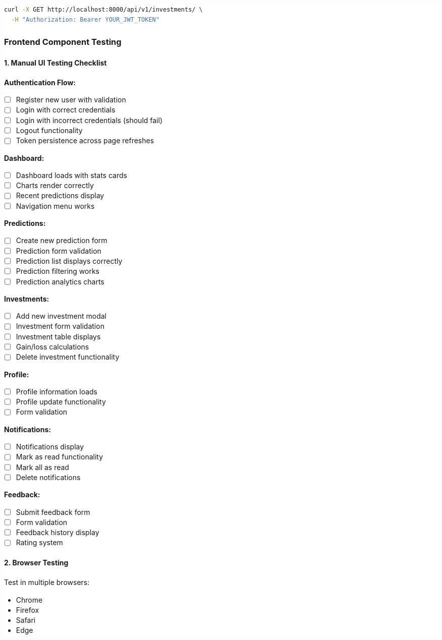 ```bash
curl -X GET http://localhost:8000/api/v1/investments/ \
  -H "Authorization: Bearer YOUR_JWT_TOKEN"
```

### Frontend Component Testing

#### 1. Manual UI Testing Checklist

**Authentication Flow:**
- [ ] Register new user with validation
- [ ] Login with correct credentials
- [ ] Login with incorrect credentials (should fail)
- [ ] Logout functionality
- [ ] Token persistence across page refreshes

**Dashboard:**
- [ ] Dashboard loads with stats cards
- [ ] Charts render correctly
- [ ] Recent predictions display
- [ ] Navigation menu works

**Predictions:**
- [ ] Create new prediction form
- [ ] Prediction form validation
- [ ] Prediction list displays correctly
- [ ] Prediction filtering works
- [ ] Prediction analytics charts

**Investments:**
- [ ] Add new investment modal
- [ ] Investment form validation
- [ ] Investment table displays
- [ ] Gain/loss calculations
- [ ] Delete investment functionality

**Profile:**
- [ ] Profile information loads
- [ ] Profile update functionality
- [ ] Form validation

**Notifications:**
- [ ] Notifications display
- [ ] Mark as read functionality
- [ ] Mark all as read
- [ ] Delete notifications

**Feedback:**
- [ ] Submit feedback form
- [ ] Form validation
- [ ] Feedback history display
- [ ] Rating system

#### 2. Browser Testing
Test in multiple browsers:
- Chrome
- Firefox
- Safari
- Edge

